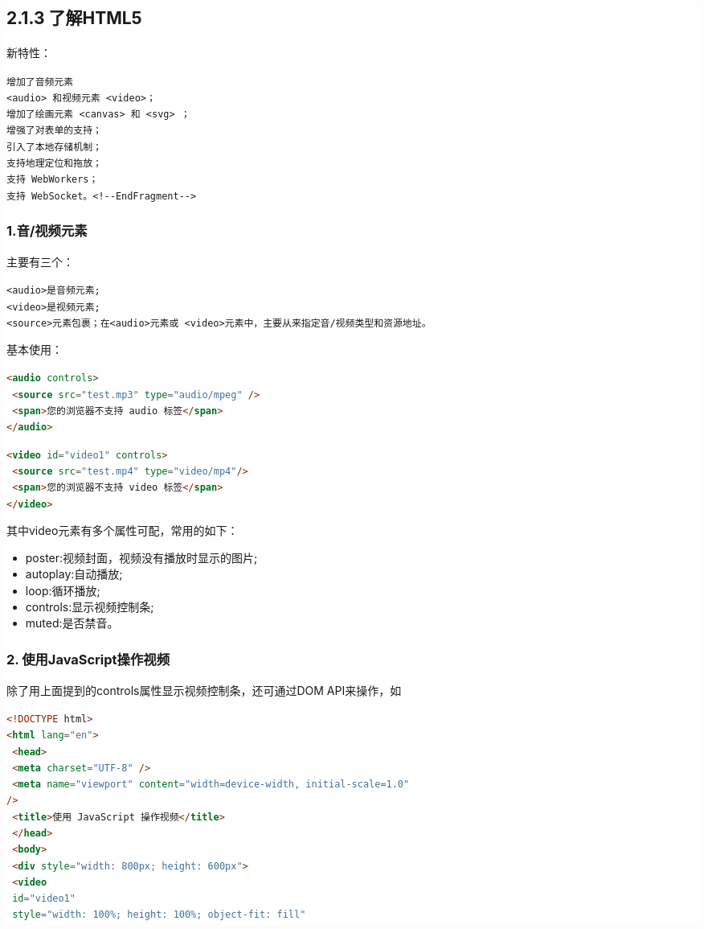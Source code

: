 


## 2.1.3 了解HTML5

新特性：

```
增加了⾳频元素 
<audio> 和视频元素 <video>；
增加了绘画元素 <canvas> 和 <svg> ；
增强了对表单的⽀持；
引⼊了本地存储机制；
⽀持地理定位和拖放；
⽀持 WebWorkers；
⽀持 WebSocket。<!--EndFragment-->
```

### 1.音/视频元素

主要有三个：

```
<audio>是音频元素;
<video>是视频元素;
<source>元素包裹；在<audio>元素或 <video>元素中，主要从来指定音/视频类型和资源地址。
```

基本使用：

```html
<audio controls>
 <source src="test.mp3" type="audio/mpeg" />
 <span>您的浏览器不⽀持 audio 标签</span>
</audio>
```

```html
<video id="video1" controls>
 <source src="test.mp4" type="video/mp4"/>
 <span>您的浏览器不⽀持 video 标签</span>
</video>
```

其中video元素有多个属性可配，常用的如下：

- poster:视频封面，视频没有播放时显示的图片;
- autoplay:自动播放;
- loop:循环播放;
- controls:显示视频控制条;
- muted:是否禁音。

### 2. 使用JavaScript操作视频

除了用上面提到的controls属性显示视频控制条，还可通过DOM API来操作，如

``` html
<!DOCTYPE html>
<html lang="en">
 <head>
 <meta charset="UTF-8" />
 <meta name="viewport" content="width=device-width, initial-scale=1.0"
/>
 <title>使⽤ JavaScript 操作视频</title>
 </head>
 <body>
 <div style="width: 800px; height: 600px">
 <video
 id="video1"
 style="width: 100%; height: 100%; object-fit: fill"
```